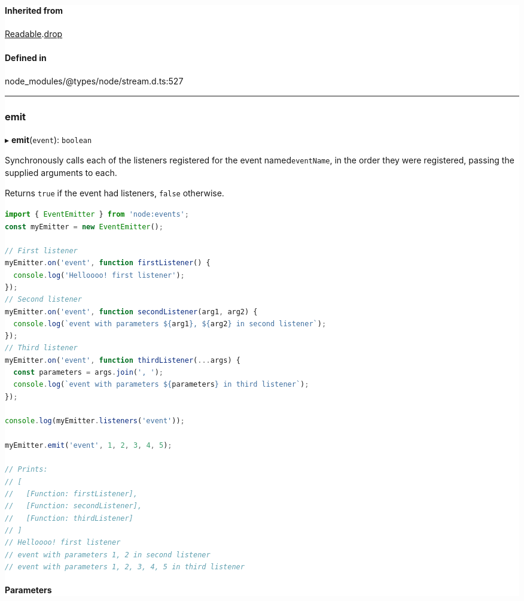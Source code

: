 #### Inherited from

[Readable](internal_.Readable.md).[drop](internal_.Readable.md#drop)

#### Defined in

node_modules/@types/node/stream.d.ts:527

___

### emit

▸ **emit**(`event`): `boolean`

Synchronously calls each of the listeners registered for the event named`eventName`, in the order they were registered, passing the supplied arguments
to each.

Returns `true` if the event had listeners, `false` otherwise.

```js
import { EventEmitter } from 'node:events';
const myEmitter = new EventEmitter();

// First listener
myEmitter.on('event', function firstListener() {
  console.log('Helloooo! first listener');
});
// Second listener
myEmitter.on('event', function secondListener(arg1, arg2) {
  console.log(`event with parameters ${arg1}, ${arg2} in second listener`);
});
// Third listener
myEmitter.on('event', function thirdListener(...args) {
  const parameters = args.join(', ');
  console.log(`event with parameters ${parameters} in third listener`);
});

console.log(myEmitter.listeners('event'));

myEmitter.emit('event', 1, 2, 3, 4, 5);

// Prints:
// [
//   [Function: firstListener],
//   [Function: secondListener],
//   [Function: thirdListener]
// ]
// Helloooo! first listener
// event with parameters 1, 2 in second listener
// event with parameters 1, 2, 3, 4, 5 in third listener
```

#### Parameters
